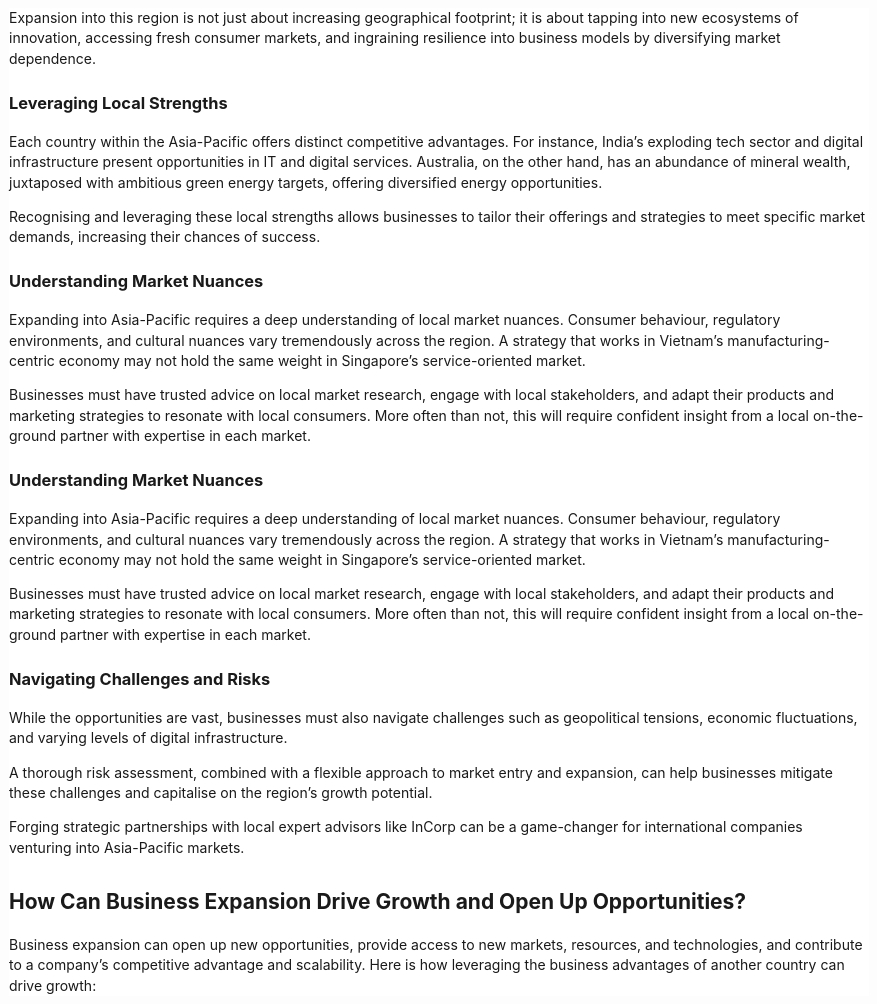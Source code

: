 Expansion into this region is not just about increasing geographical footprint; it is about tapping into new ecosystems of innovation, accessing fresh consumer markets, and ingraining resilience into business models by diversifying market dependence.

### Leveraging Local Strengths

Each country within the Asia-Pacific offers distinct competitive advantages. For instance, India’s exploding tech sector and digital infrastructure present opportunities in IT and digital services. Australia, on the other hand, has an abundance of mineral wealth, juxtaposed with ambitious green energy targets, offering diversified energy opportunities.

Recognising and leveraging these local strengths allows businesses to tailor their offerings and strategies to meet specific market demands, increasing their chances of success.

### Understanding Market Nuances

Expanding into Asia-Pacific requires a deep understanding of local market nuances. Consumer behaviour, regulatory environments, and cultural nuances vary tremendously across the region. A strategy that works in Vietnam’s manufacturing-centric economy may not hold the same weight in Singapore’s service-oriented market.

Businesses must have trusted advice on local market research, engage with local stakeholders, and adapt their products and marketing strategies to resonate with local consumers. More often than not, this will require confident insight from a local on-the-ground partner with expertise in each market.

### Understanding Market Nuances

Expanding into Asia-Pacific requires a deep understanding of local market nuances. Consumer behaviour, regulatory environments, and cultural nuances vary tremendously across the region. A strategy that works in Vietnam’s manufacturing-centric economy may not hold the same weight in Singapore’s service-oriented market.

Businesses must have trusted advice on local market research, engage with local stakeholders, and adapt their products and marketing strategies to resonate with local consumers. More often than not, this will require confident insight from a local on-the-ground partner with expertise in each market.

### Navigating Challenges and Risks

While the opportunities are vast, businesses must also navigate challenges such as geopolitical tensions, economic fluctuations, and varying levels of digital infrastructure.

A thorough risk assessment, combined with a flexible approach to market entry and expansion, can help businesses mitigate these challenges and capitalise on the region’s growth potential.

Forging strategic partnerships with local expert advisors like InCorp can be a game-changer for international companies venturing into Asia-Pacific markets.

## How Can Business Expansion Drive Growth and Open Up Opportunities?

Business expansion can open up new opportunities, provide access to new markets, resources, and technologies, and contribute to a company’s competitive advantage and scalability. Here is how leveraging the business advantages of another country can drive growth:
